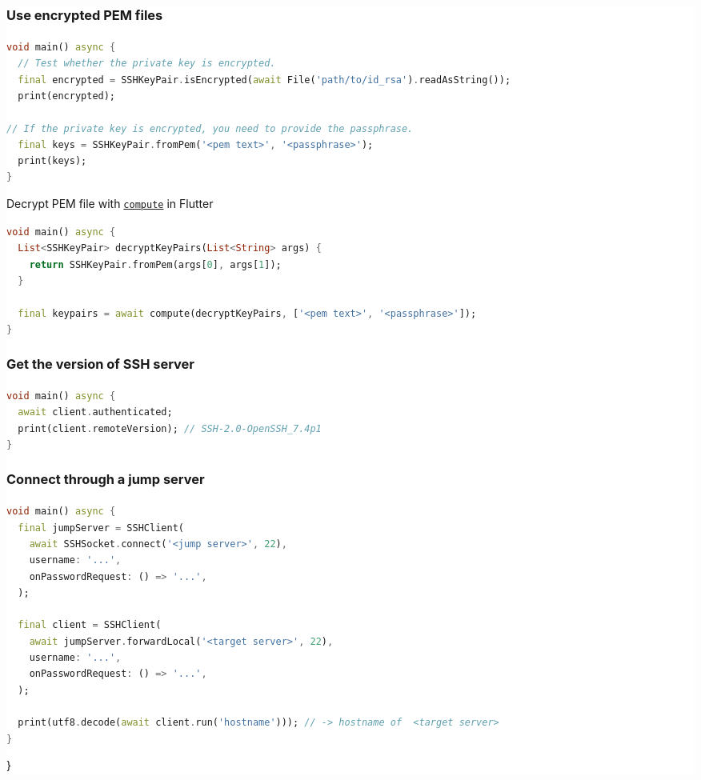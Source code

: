 ### Use encrypted PEM files
```dart
void main() async {
  // Test whether the private key is encrypted.
  final encrypted = SSHKeyPair.isEncrypted(await File('path/to/id_rsa').readAsString());
  print(encrypted);

// If the private key is encrypted, you need to provide the passphrase.
  final keys = SSHKeyPair.fromPem('<pem text>', '<passphrase>');
  print(keys);
}
```

Decrypt PEM file with [`compute`](https://api.flutter.dev/flutter/foundation/compute-constant.html) in Flutter

```dart
void main() async {
  List<SSHKeyPair> decryptKeyPairs(List<String> args) {
    return SSHKeyPair.fromPem(args[0], args[1]);
  }

  final keypairs = await compute(decryptKeyPairs, ['<pem text>', '<passphrase>']);
}
```

### Get the version of SSH server

```dart
void main() async {
  await client.authenticated;
  print(client.remoteVersion); // SSH-2.0-OpenSSH_7.4p1
}
```

### Connect through a jump server

```dart
void main() async {
  final jumpServer = SSHClient(
    await SSHSocket.connect('<jump server>', 22),
    username: '...',
    onPasswordRequest: () => '...',
  );

  final client = SSHClient(
    await jumpServer.forwardLocal('<target server>', 22),
    username: '...',
    onPasswordRequest: () => '...',
  );

  print(utf8.decode(await client.run('hostname'))); // -> hostname of  <target server>
}
```
}


[dartssh]: https://github.com/GreenAppers/dartssh